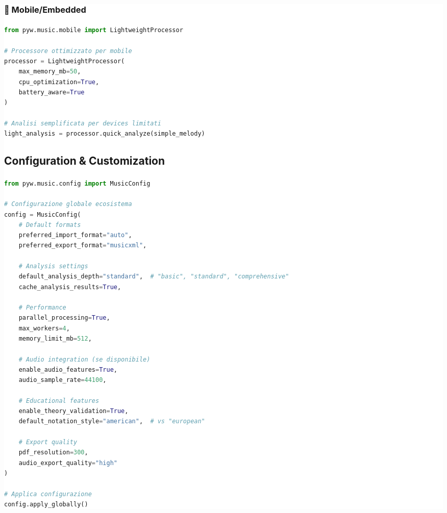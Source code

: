 ### 📱 Mobile/Embedded

```python
from pyw.music.mobile import LightweightProcessor

# Processore ottimizzato per mobile
processor = LightweightProcessor(
    max_memory_mb=50,
    cpu_optimization=True,
    battery_aware=True
)

# Analisi semplificata per devices limitati
light_analysis = processor.quick_analyze(simple_melody)
```

## Configuration & Customization

```python
from pyw.music.config import MusicConfig

# Configurazione globale ecosistema
config = MusicConfig(
    # Default formats
    preferred_import_format="auto",
    preferred_export_format="musicxml",
    
    # Analysis settings
    default_analysis_depth="standard",  # "basic", "standard", "comprehensive"
    cache_analysis_results=True,
    
    # Performance
    parallel_processing=True,
    max_workers=4,
    memory_limit_mb=512,
    
    # Audio integration (se disponibile)
    enable_audio_features=True,
    audio_sample_rate=44100,
    
    # Educational features
    enable_theory_validation=True,
    default_notation_style="american",  # vs "european"
    
    # Export quality
    pdf_resolution=300,
    audio_export_quality="high"
)

# Applica configurazione
config.apply_globally()
```
